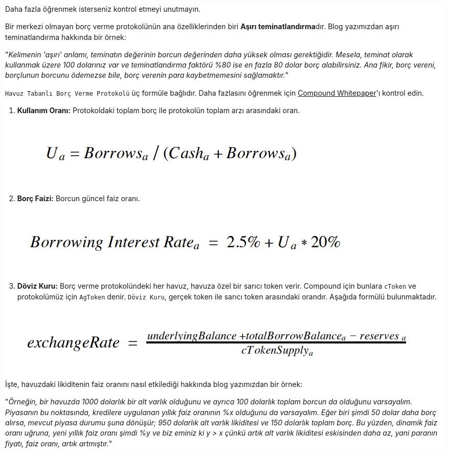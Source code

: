 Daha fazla öğrenmek isterseniz kontrol etmeyi unutmayın.

Bir merkezi olmayan borç verme protokolünün ana özelliklerinden biri **Aşırı teminatlandırma**dır. Blog yazımızdan aşırı teminatlandırma hakkında bir örnek:

"_Kelimenin 'aşırı' anlamı, teminatın değerinin borcun değerinden daha yüksek olması gerektiğidir._ 
_Mesela, teminat olarak kullanmak üzere 100 dolarınız var ve teminatlandırma faktörü %80 ise en fazla_
_80 dolar borç alabilirsiniz. Ana fikir, borç vereni, borçlunun borcunu ödemezse bile, borç verenin para kaybetmemesini sağlamaktır._"

`Havuz Tabanlı Borç Verme Protokolü` üç formüle bağlıdır. Daha fazlasını öğrenmek için [Compound Whitepaper](https://compound.finance/documents/Compound.Whitepaper.pdf)'ı kontrol edin.

1. **Kullanım Oranı:** Protokoldaki toplam borç ile protokolün toplam arzı arasındaki oran.

   ![Image](../../../static/img/agoric/images/utilization-ratio.png)


2. **Borç Faizi:** Borcun güncel faiz oranı.

   ![borrow-rate](../../../static/img/agoric/images/borrow-rate.png)


3. **Döviz Kuru:** Borç verme protokolündeki her havuz, havuza özel bir sarıcı token verir. Compound için bunlara `cToken` ve protokolümüz için `AgToken` denir. `Döviz Kuru`, gerçek token ile sarıcı token arasındaki orandır. Aşağıda formülü bulunmaktadır.
  
   ![borrow-rate](../../../static/img/agoric/images/exchange-rate.png)


İşte, havuzdaki likiditenin faiz oranını nasıl etkilediği hakkında blog yazımızdan bir örnek:

"_Örneğin, bir havuzda 1000 dolarlık bir alt varlık olduğunu ve ayrıca 100 dolarlık toplam borcun da olduğunu varsayalım._
_Piyasanın bu noktasında, kredilere uygulanan yıllık faiz oranının %x olduğunu da varsayalım._ 
_Eğer biri şimdi 50 dolar daha borç alırsa, mevcut piyasa durumu şuna dönüşür; 950 dolarlık alt varlık likiditesi ve 150 dolarlık_
_toplam borç. Bu yüzden, dinamik faiz oranı uğruna, yeni yıllık faiz oranı şimdi %y ve biz eminiz ki_
_y > x çünkü artık alt varlık likiditesi eskisinden daha az, yani paranın fiyatı, faiz oranı,_
_artık artmıştır._"
